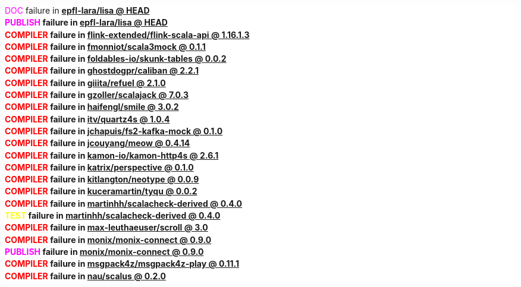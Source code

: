 <span style="color:magenta">DOC     </span> failure in <span style="font-weight:bold">[epfl-lara/lisa @ HEAD](https://github.com/VirtusLab/community-build3/actions/runs/5766086347/job/15633400856)<br>
<span style="color:magenta">PUBLISH </span> failure in <span style="font-weight:bold">[epfl-lara/lisa @ HEAD](https://github.com/VirtusLab/community-build3/actions/runs/5766086347/job/15633400856)<br>
<span style="color:red">COMPILER</span> failure in <span style="font-weight:bold">[flink-extended/flink-scala-api @ 1.16.1.3](https://github.com/VirtusLab/community-build3/actions/runs/5766086347/job/15636097337)<br>
<span style="color:red">COMPILER</span> failure in <span style="font-weight:bold">[fmonniot/scala3mock @ 0.1.1](https://github.com/VirtusLab/community-build3/actions/runs/5766086347/job/15634402992)<br>
<span style="color:red">COMPILER</span> failure in <span style="font-weight:bold">[foldables-io/skunk-tables @ 0.0.2](https://github.com/VirtusLab/community-build3/actions/runs/5766086347/job/15637299495)<br>
<span style="color:red">COMPILER</span> failure in <span style="font-weight:bold">[ghostdogpr/caliban @ 2.2.1](https://github.com/VirtusLab/community-build3/actions/runs/5766086347/job/15638272704)<br>
<span style="color:red">COMPILER</span> failure in <span style="font-weight:bold">[giiita/refuel @ 2.1.0](https://github.com/VirtusLab/community-build3/actions/runs/5766086347/job/15634403919)<br>
<span style="color:red">COMPILER</span> failure in <span style="font-weight:bold">[gzoller/scalajack @ 7.0.3](https://github.com/VirtusLab/community-build3/actions/runs/5766086347/job/15634404922)<br>
<span style="color:red">COMPILER</span> failure in <span style="font-weight:bold">[haifengl/smile @ 3.0.2](https://github.com/VirtusLab/community-build3/actions/runs/5766086347/job/15633396956)<br>
<span style="color:red">COMPILER</span> failure in <span style="font-weight:bold">[itv/quartz4s @ 1.0.4](https://github.com/VirtusLab/community-build3/actions/runs/5766086347/job/15636532084)<br>
<span style="color:red">COMPILER</span> failure in <span style="font-weight:bold">[jchapuis/fs2-kafka-mock @ 0.1.0](https://github.com/VirtusLab/community-build3/actions/runs/5766086347/job/15637301009)<br>
<span style="color:red">COMPILER</span> failure in <span style="font-weight:bold">[jcouyang/meow @ 0.4.14](https://github.com/VirtusLab/community-build3/actions/runs/5766086347/job/15634406646)<br>
<span style="color:red">COMPILER</span> failure in <span style="font-weight:bold">[kamon-io/kamon-http4s @ 2.6.1](https://github.com/VirtusLab/community-build3/actions/runs/5766086347/job/15637667732)<br>
<span style="color:red">COMPILER</span> failure in <span style="font-weight:bold">[katrix/perspective @ 0.1.0](https://github.com/VirtusLab/community-build3/actions/runs/5766086347/job/15637301357)<br>
<span style="color:red">COMPILER</span> failure in <span style="font-weight:bold">[kitlangton/neotype @ 0.0.9](https://github.com/VirtusLab/community-build3/actions/runs/5766086347/job/15638519770)<br>
<span style="color:red">COMPILER</span> failure in <span style="font-weight:bold">[kuceramartin/tyqu @ 0.0.2](https://github.com/VirtusLab/community-build3/actions/runs/5766086347/job/15633403457)<br>
<span style="color:red">COMPILER</span> failure in <span style="font-weight:bold">[martinhh/scalacheck-derived @ 0.4.0](https://github.com/VirtusLab/community-build3/actions/runs/5766086347/job/15634032286)<br>
<span style="color:yellow">TEST    </span> failure in <span style="font-weight:bold">[martinhh/scalacheck-derived @ 0.4.0](https://github.com/VirtusLab/community-build3/actions/runs/5766086347/job/15634032286)<br>
<span style="color:red">COMPILER</span> failure in <span style="font-weight:bold">[max-leuthaeuser/scroll @ 3.0](https://github.com/VirtusLab/community-build3/actions/runs/5766086347/job/15633404709)<br>
<span style="color:red">COMPILER</span> failure in <span style="font-weight:bold">[monix/monix-connect @ 0.9.0](https://github.com/VirtusLab/community-build3/actions/runs/5766086347/job/15637302080)<br>
<span style="color:magenta">PUBLISH </span> failure in <span style="font-weight:bold">[monix/monix-connect @ 0.9.0](https://github.com/VirtusLab/community-build3/actions/runs/5766086347/job/15637302080)<br>
<span style="color:red">COMPILER</span> failure in <span style="font-weight:bold">[msgpack4z/msgpack4z-play @ 0.11.1](https://github.com/VirtusLab/community-build3/actions/runs/5766086347/job/15636738182)<br>
<span style="color:red">COMPILER</span> failure in <span style="font-weight:bold">[nau/scalus @ 0.2.0](https://github.com/VirtusLab/community-build3/actions/runs/5766086347/job/15637302391)<br>